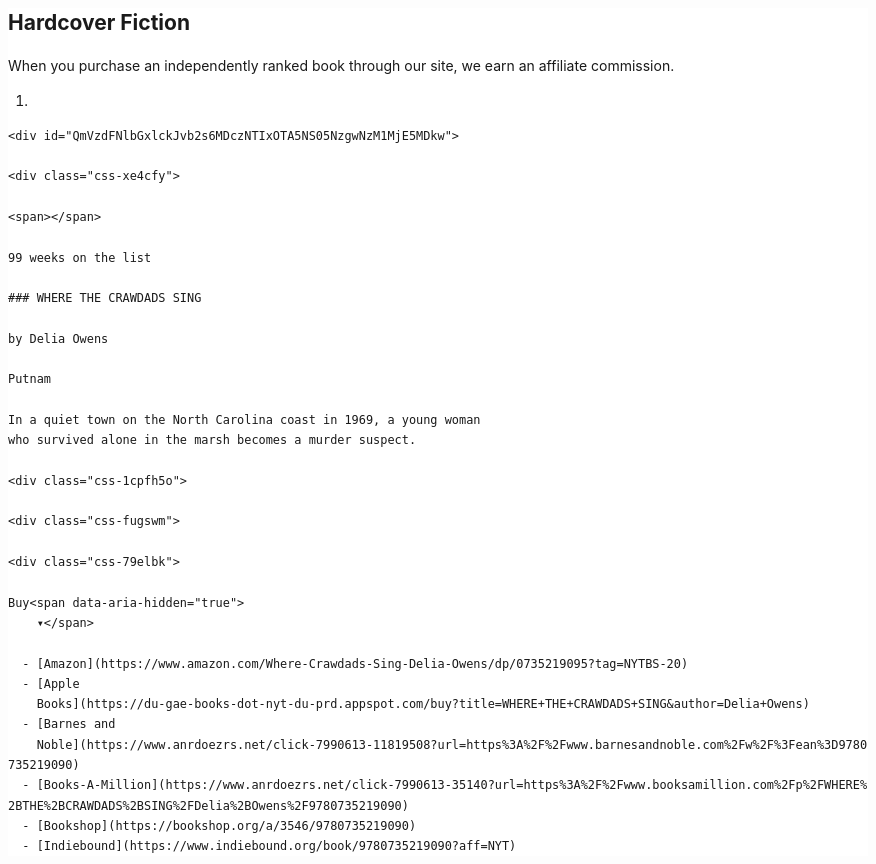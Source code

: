 </div>

</div>

</div>

</div>

</div>

<div class="css-v2kl5d">

<div class="css-46u0bd">

<div class="section css-19a8fbx" data-aria-labelledby="bestsellers-topic-header">

## Hardcover Fiction

<div class="css-5zg4y9">

When you purchase an independently ranked book through our site, we earn
an affiliate commission.

</div>

1.  
    
    <div id="QmVzdFNlbGxlckJvb2s6MDczNTIxOTA5NS05NzgwNzM1MjE5MDkw">
    
    <div class="css-xe4cfy">
    
    <span></span>
    
    99 weeks on the list
    
    ### WHERE THE CRAWDADS SING
    
    by Delia Owens
    
    Putnam
    
    In a quiet town on the North Carolina coast in 1969, a young woman
    who survived alone in the marsh becomes a murder suspect.
    
    <div class="css-1cpfh5o">
    
    <div class="css-fugswm">
    
    <div class="css-79elbk">
    
    Buy<span data-aria-hidden="true">
        ▾</span>
    
      - [Amazon](https://www.amazon.com/Where-Crawdads-Sing-Delia-Owens/dp/0735219095?tag=NYTBS-20)
      - [Apple
        Books](https://du-gae-books-dot-nyt-du-prd.appspot.com/buy?title=WHERE+THE+CRAWDADS+SING&author=Delia+Owens)
      - [Barnes and
        Noble](https://www.anrdoezrs.net/click-7990613-11819508?url=https%3A%2F%2Fwww.barnesandnoble.com%2Fw%2F%3Fean%3D9780735219090)
      - [Books-A-Million](https://www.anrdoezrs.net/click-7990613-35140?url=https%3A%2F%2Fwww.booksamillion.com%2Fp%2FWHERE%2BTHE%2BCRAWDADS%2BSING%2FDelia%2BOwens%2F9780735219090)
      - [Bookshop](https://bookshop.org/a/3546/9780735219090)
      - [Indiebound](https://www.indiebound.org/book/9780735219090?aff=NYT)
    